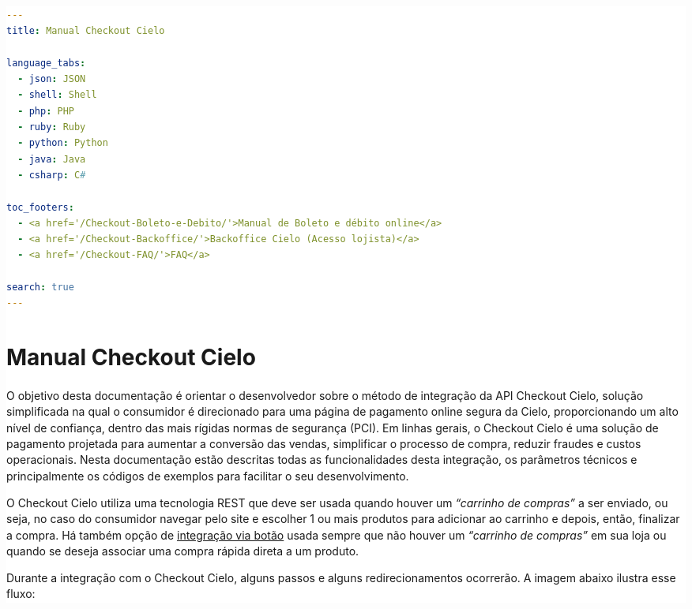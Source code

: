 ```yaml
---
title: Manual Checkout Cielo

language_tabs:
  - json: JSON
  - shell: Shell
  - php: PHP
  - ruby: Ruby
  - python: Python
  - java: Java
  - csharp: C#

toc_footers:
  - <a href='/Checkout-Boleto-e-Debito/'>Manual de Boleto e débito online</a>
  - <a href='/Checkout-Backoffice/'>Backoffice Cielo (Acesso lojista)</a>
  - <a href='/Checkout-FAQ/'>FAQ</a>

search: true
---
```


# Manual Checkout Cielo

O objetivo desta documentação é orientar o desenvolvedor sobre o método de integração da API Checkout Cielo, solução simplificada na qual o consumidor é direcionado para uma página de pagamento online segura da Cielo, proporcionando um alto nível de confiança, dentro das mais rígidas normas de segurança (PCI). Em linhas gerais, o Checkout Cielo é uma solução de pagamento projetada para aumentar a conversão das vendas, simplificar o processo de compra, reduzir fraudes e custos operacionais.
Nesta documentação estão descritas todas as funcionalidades desta integração, os parâmetros técnicos e principalmente os códigos de exemplos para facilitar o seu desenvolvimento.

O Checkout Cielo utiliza uma tecnologia REST que deve ser usada quando houver um *“carrinho de compras”* a ser enviado, ou seja, no caso do consumidor navegar pelo site e escolher 1 ou mais produtos para adicionar ao carrinho e depois, então, finalizar a compra. Há também opção de [integração via botão](#botão-de-produto) usada sempre que não houver um *“carrinho de compras”* em sua loja ou quando se deseja associar uma compra rápida direta a um produto.

Durante a integração com o Checkout Cielo, alguns passos e alguns redirecionamentos ocorrerão. A imagem abaixo ilustra esse fluxo:
